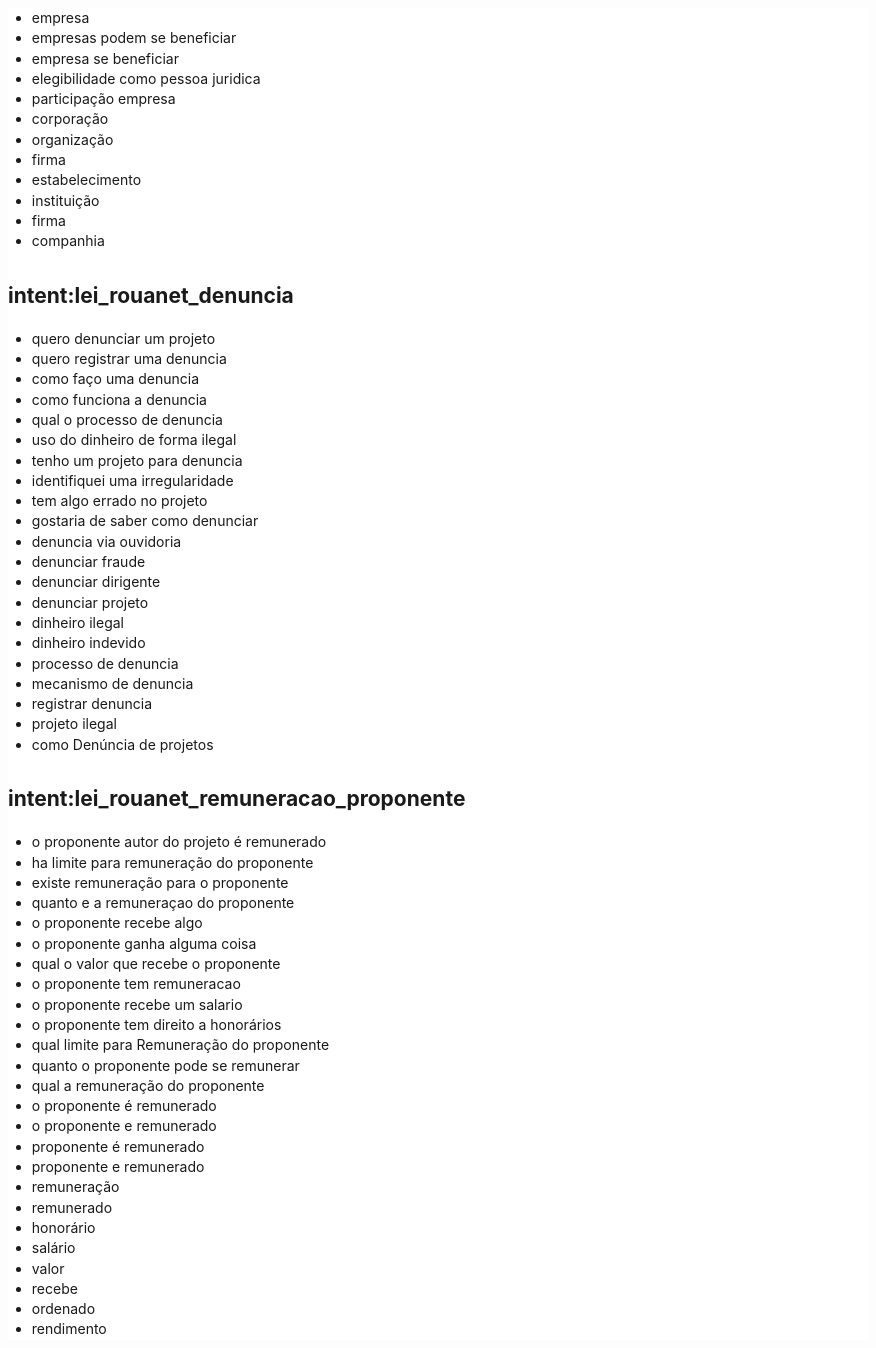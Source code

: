 - empresa
- empresas podem se beneficiar
- empresa se beneficiar
- elegibilidade como pessoa juridica
- participação empresa
- corporação
- organização
- firma
- estabelecimento
- instituição
- firma
- companhia

## intent:lei_rouanet_denuncia
- quero denunciar um projeto
- quero registrar uma denuncia
- como faço uma denuncia
- como funciona a denuncia
- qual o processo de denuncia
- uso do dinheiro de forma ilegal
- tenho um projeto para denuncia
- identifiquei uma irregularidade
- tem algo errado no projeto
- gostaria de saber como denunciar
- denuncia via ouvidoria
- denunciar fraude
- denunciar dirigente
- denunciar projeto
- dinheiro ilegal
- dinheiro indevido
- processo de denuncia
- mecanismo de denuncia
- registrar denuncia
- projeto ilegal
- como Denúncia de projetos

## intent:lei_rouanet_remuneracao_proponente
- o proponente autor do projeto é remunerado
- ha limite para remuneração do proponente
- existe remuneração para o proponente
- quanto e a remuneraçao do proponente
- o proponente recebe algo
- o proponente ganha alguma coisa
- qual o valor que recebe o proponente
- o proponente tem remuneracao
- o proponente recebe um salario
- o proponente tem direito a honorários
- qual limite para Remuneração do proponente
- quanto o proponente pode se remunerar
- qual a remuneração do proponente
- o proponente é remunerado
- o proponente e remunerado
- proponente é remunerado
- proponente e remunerado
- remuneração
- remunerado
- honorário
- salário
- valor
- recebe
- ordenado
- rendimento
